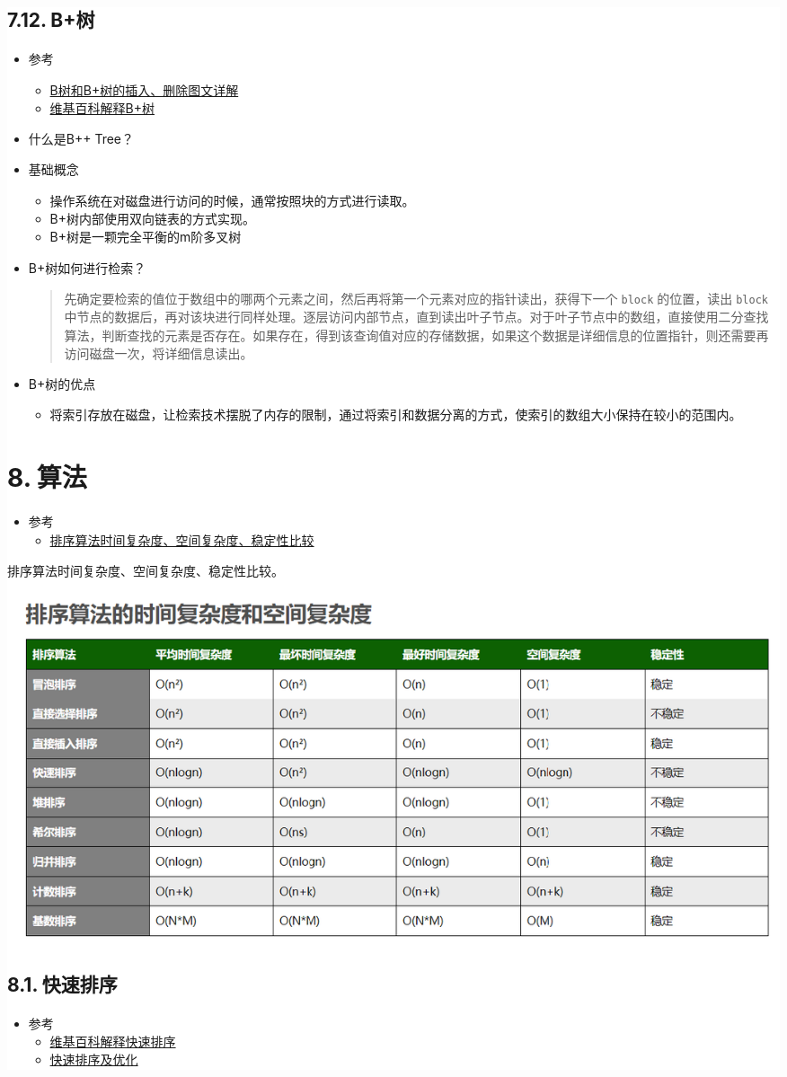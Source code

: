 

## 7.12. B+树
- 参考
  - [B树和B+树的插入、删除图文详解](https://www.cnblogs.com/nullzx/p/8729425.html)
  - [维基百科解释B+树](https://zh.wikipedia.org/wiki/B+%E6%A0%91)


- 什么是B++ Tree？



- 基础概念
  - 操作系统在对磁盘进行访问的时候，通常按照块的方式进行读取。
  - B+树内部使用双向链表的方式实现。
  - B+树是一颗完全平衡的m阶多叉树

- B+树如何进行检索？
  > 先确定要检索的值位于数组中的哪两个元素之间，然后再将第一个元素对应的指针读出，获得下一个 `block` 的位置，读出 `block` 中节点的数据后，再对该块进行同样处理。逐层访问内部节点，直到读出叶子节点。对于叶子节点中的数组，直接使用二分查找算法，判断查找的元素是否存在。如果存在，得到该查询值对应的存储数据，如果这个数据是详细信息的位置指针，则还需要再访问磁盘一次，将详细信息读出。

- B+树的优点
  - 将索引存放在磁盘，让检索技术摆脱了内存的限制，通过将索引和数据分离的方式，使索引的数组大小保持在较小的范围内。


# 8. 算法
- 参考
  - [排序算法时间复杂度、空间复杂度、稳定性比较](https://blog.csdn.net/yushiyi6453/article/details/76407640) 


排序算法时间复杂度、空间复杂度、稳定性比较。
<p align="center"><img src="./figures/算法复杂度.png"></p>



## 8.1. 快速排序
- 参考
  - [维基百科解释快速排序](https://en.wikipedia.org/wiki/Quicksort)
  - [快速排序及优化](https://www.cnblogs.com/ttltry-air/archive/2012/08/06/2625512.html)
